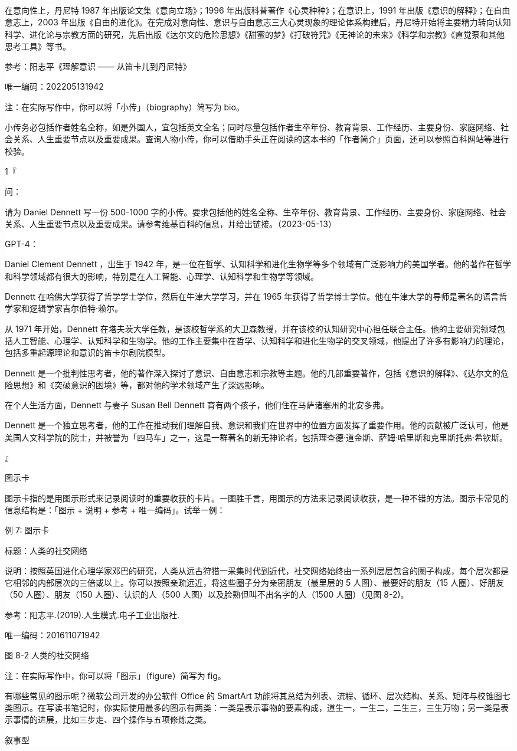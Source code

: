 在意向性上，丹尼特 1987 年出版论文集《意向立场》；1996 年出版科普著作《心灵种种》；在意识上，1991 年出版《意识的解释》；在自由意志上，2003 年出版《自由的进化》。在完成对意向性、意识与自由意志三大心灵现象的理论体系构建后，丹尼特开始将主要精力转向认知科学、进化论与宗教方面的研究，先后出版《达尔文的危险思想》《甜蜜的梦》《打破符咒》《无神论的未来》《科学和宗教》《直觉泵和其他思考工具》等书。

参考：阳志平《理解意识 —— 从笛卡儿到丹尼特》

唯一编码：202205131942

注：在实际写作中，你可以将「小传」（biography）简写为 bio。

小传务必包括作者姓名全称，如是外国人，宜包括英文全名；同时尽量包括作者生卒年份、教育背景、工作经历、主要身份、家庭网络、社会关系、人生重要节点以及重要成果。查询人物小传，你可以借助手头正在阅读的这本书的「作者简介」页面，还可以参照百科网站等进行校验。

1『

问：

请为 Daniel Dennett 写一份 500-1000 字的小传。要求包括他的姓名全称、生卒年份、教育背景、工作经历、主要身份、家庭网络、社会关系、人生重要节点以及重要成果。请参考维基百科的信息，并给出链接。（2023-05-13）

GPT-4：

Daniel Clement Dennett ，出生于 1942 年，是一位在哲学、认知科学和进化生物学等多个领域有广泛影响力的美国学者。他的著作在哲学和科学领域都有很大的影响，特别是在人工智能、心理学、认知科学和生物学等领域。

Dennett 在哈佛大学获得了哲学学士学位，然后在牛津大学学习，并在 1965 年获得了哲学博士学位。他在牛津大学的导师是著名的语言哲学家和逻辑学家吉尔伯特·赖尔。

从 1971 年开始，Dennett 在塔夫茨大学任教，是该校哲学系的大卫森教授，并在该校的认知研究中心担任联合主任。他的主要研究领域包括人工智能、心理学、认知科学和生物学。他的工作主要集中在哲学、认知科学和进化生物学的交叉领域，他提出了许多有影响力的理论，包括多重起源理论和意识的笛卡尔剧院模型。

Dennett 是一个批判性思考者，他的著作深入探讨了意识、自由意志和宗教等主题。他的几部重要著作，包括《意识的解释》、《达尔文的危险思想》和《突破意识的困境》等，都对他的学术领域产生了深远影响。

在个人生活方面，Dennett 与妻子 Susan Bell Dennett 育有两个孩子，他们住在马萨诸塞州的北安多弗。

Dennett 是一个独立思考者，他的工作在推动我们理解自我、意识和我们在世界中的位置方面发挥了重要作用。他的贡献被广泛认可，他是美国人文科学院的院士，并被誉为「四马车」之一，这是一群著名的新无神论者，包括理查德·道金斯、萨姆·哈里斯和克里斯托弗·希钦斯。

』

图示卡

图示卡指的是用图示形式来记录阅读时的重要收获的卡片。一图胜千言，用图示的方法来记录阅读收获，是一种不错的方法。图示卡常见的信息结构是：「图示 + 说明 + 参考 + 唯一编码」。试举一例：

例 7: 图示卡

标题：人类的社交网络

说明：按照英国进化心理学家邓巴的研究，人类从远古狩猎一采集时代到近代，社交网络始终由一系列层层包含的圈子构成，每个层次都是它相邻的内部层次的三倍或以上。你可以按照亲疏远近，将这些圈子分为亲密朋友（最里层的 5 人图）、最要好的朋友（15 人圈）、好朋友（50 人圈）、朋友（150 人圈）、认识的人（500 人图）以及脸熟但叫不出名字的人（1500 人圈）（见图 8-2)。

参考：阳志平.(2019).人生模式.电子工业出版社.

唯一编码：201611071942

图 8-2 人类的社交网络

注：在实际写作中，你可以将「图示」（figure）简写为 fig。

有哪些常见的图示呢？微软公司开发的办公软件 Office 的 SmartArt 功能将其总结为列表、流程、循环、层次结构、关系、矩阵与校锥图七类图示。在写读书笔记时，你实际使用最多的图示有两类：一类是表示事物的要素构成，道生一，一生二，二生三，三生万物；另一类是表示事情的进展，比如三步走、四个操作与五项修炼之类。

叙事型
